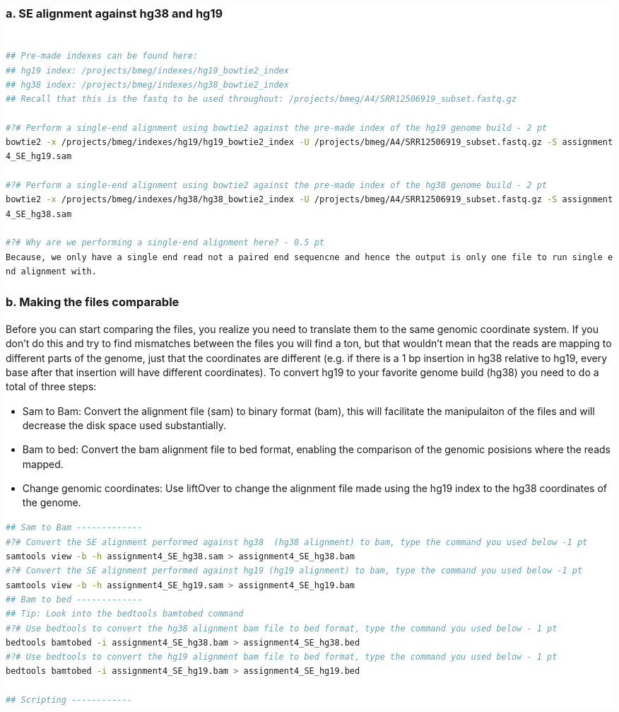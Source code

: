### a. SE alignment against hg38 and hg19

``` bash

## Pre-made indexes can be found here: 
## hg19 index: /projects/bmeg/indexes/hg19_bowtie2_index
## hg38 index: /projects/bmeg/indexes/hg38_bowtie2_index
## Recall that this is the fastq to be used throughout: /projects/bmeg/A4/SRR12506919_subset.fastq.gz

#?# Perform a single-end alignment using bowtie2 against the pre-made index of the hg19 genome build - 2 pt
bowtie2 -x /projects/bmeg/indexes/hg19/hg19_bowtie2_index -U /projects/bmeg/A4/SRR12506919_subset.fastq.gz -S assignment4_SE_hg19.sam

#?# Perform a single-end alignment using bowtie2 against the pre-made index of the hg38 genome build - 2 pt
bowtie2 -x /projects/bmeg/indexes/hg38/hg38_bowtie2_index -U /projects/bmeg/A4/SRR12506919_subset.fastq.gz -S assignment4_SE_hg38.sam

#?# Why are we performing a single-end alignment here? - 0.5 pt
Because, we only have a single end read not a paired end sequencne and hence the output is only one file to run single end alignment with. 
```

### b. Making the files comparable

Before you can start comparing the files, you realize you need to
translate them to the same genomic coordinate system. If you don’t do
this and try to find mismatches between the files you will find a ton,
but that wouldn’t mean that the reads are mapping to different parts of
the genome, just that the coordinates are different (e.g. if there is a
1 bp insertion in hg38 relative to hg19, every base after that insertion
will have different coordinates). To convert hg19 to your favorite
genome build (hg38) you need to do a total of three steps:

- Sam to Bam: Convert the alignment file (sam) to binary format (bam),
  this will facilitate the manipulaiton of the files and will decrease
  the disk space used substantially.

- Bam to bed: Convert the bam alignment file to bed format, enabling the
  comparison of the genomic posisions where the reads mapped.

- Change genomic coordinates: Use liftOver to change the alignment file
  made using the hg19 index to the hg38 coordinates of the genome.

``` bash
## Sam to Bam -------------
#?# Convert the SE alignment performed against hg38  (hg38 alignment) to bam, type the command you used below -1 pt
samtools view -b -h assignment4_SE_hg38.sam > assignment4_SE_hg38.bam
#?# Convert the SE alignment performed against hg19 (hg19 alignment) to bam, type the command you used below -1 pt
samtools view -b -h assignment4_SE_hg19.sam > assignment4_SE_hg19.bam
## Bam to bed -------------
## Tip: Look into the bedtools bamtobed command
#?# Use bedtools to convert the hg38 alignment bam file to bed format, type the command you used below - 1 pt 
bedtools bamtobed -i assignment4_SE_hg38.bam > assignment4_SE_hg38.bed
#?# Use bedtools to convert the hg19 alignment bam file to bed format, type the command you used below - 1 pt 
bedtools bamtobed -i assignment4_SE_hg19.bam > assignment4_SE_hg19.bed

## Scripting ------------
```